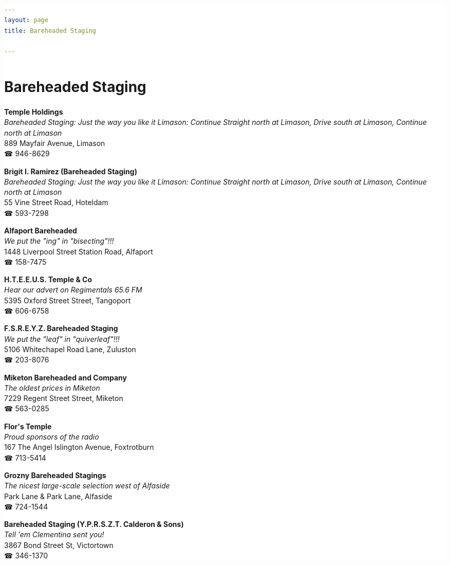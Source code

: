 ```yaml
---
layout: page 
title: Bareheaded Staging

---
```



# Bareheaded Staging


 **Temple Holdings**  
_Bareheaded Staging: Just the way you like it 
Limason: Continue Straight north at Limason, Drive south at Limason, Continue north at Limason_  
889 Mayfair Avenue, Limason  
☎ 946-8629

**Brigit I. Ramirez (Bareheaded Staging)**  
_Bareheaded Staging: Just the way you like it 
Limason: Continue Straight north at Limason, Drive south at Limason, Continue north at Limason_  
55 Vine Street Road, Hoteldam  
☎ 593-7298

**Alfaport Bareheaded**  
_We put the "ing" in "bisecting"!!!_  
1448 Liverpool Street Station Road, Alfaport  
☎ 158-7475

**H.T.E.E.U.S. Temple & Co**  
_Hear our advert on Regimentals 65.6 FM_  
5395 Oxford Street Street, Tangoport  
☎ 606-6758

**F.S.R.E.Y.Z. Bareheaded Staging**  
_We put the "leaf" in "quiverleaf"!!!_  
5106 Whitechapel Road Lane, Zuluston  
☎ 203-8076

**Miketon Bareheaded and Company**  
_The oldest prices in Miketon_  
7229 Regent Street Street, Miketon  
☎ 563-0285

**Flor's Temple**  
_Proud sponsors of the radio_  
167 The Angel Islington Avenue, Foxtrotburn  
☎ 713-5414

**Grozny Bareheaded Stagings**  
_The nicest large-scale selection west of Alfaside_  
Park Lane & Park Lane, Alfaside  
☎ 724-1544

**Bareheaded Staging (Y.P.R.S.Z.T. Calderon & Sons)**  
_Tell 'em Clementina sent you!_  
3867 Bond Street St, Victortown  
☎ 346-1370
